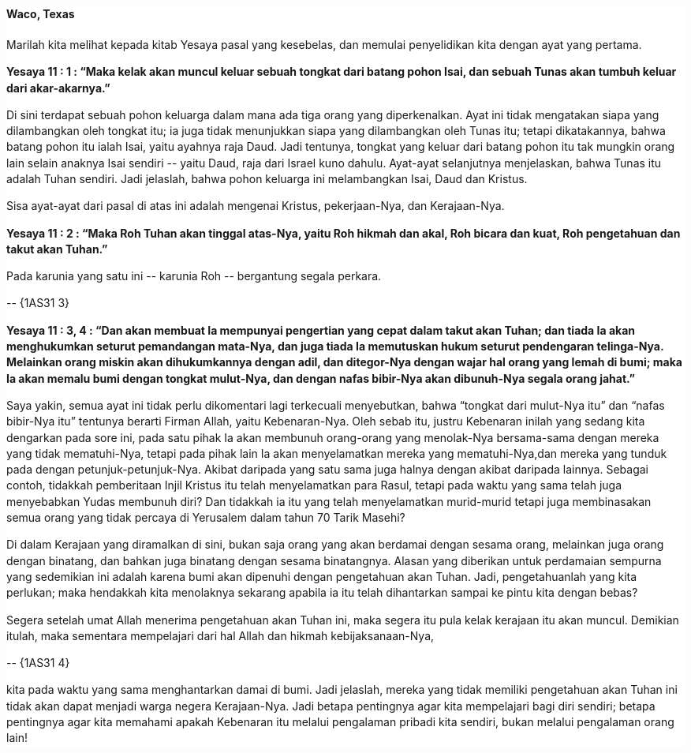 #### Waco, Texas 

Marilah kita melihat kepada kitab Yesaya pasal yang kesebelas, dan memulai penyelidikan kita dengan ayat yang pertama.

**Yesaya 11 : 1 : “Maka kelak akan muncul keluar sebuah tongkat dari batang pohon Isai, dan sebuah Tunas akan tumbuh keluar dari akar-akarnya.”**

Di sini terdapat sebuah pohon keluarga dalam mana ada tiga orang yang diperkenalkan. Ayat ini tidak mengatakan siapa yang dilambangkan oleh tongkat itu; ia juga tidak menunjukkan siapa yang dilambangkan oleh Tunas itu; tetapi dikatakannya, bahwa batang pohon itu ialah Isai, yaitu ayahnya raja Daud. Jadi tentunya, tongkat yang keluar dari batang pohon itu tak mungkin orang lain selain anaknya Isai sendiri -- yaitu Daud, raja dari Israel kuno dahulu. Ayat-ayat selanjutnya menjelaskan, bahwa Tunas itu adalah Tuhan sendiri. Jadi jelaslah, bahwa pohon keluarga ini melambangkan Isai, Daud dan Kristus.

Sisa ayat-ayat dari pasal di atas ini adalah mengenai Kristus, pekerjaan-Nya, dan Kerajaan-Nya.

**Yesaya 11 : 2 : “Maka Roh Tuhan akan tinggal atas-Nya, yaitu Roh hikmah dan akal, Roh bicara dan kuat, Roh pengetahuan dan takut akan Tuhan.”**

Pada karunia yang satu ini -- karunia Roh -- bergantung segala perkara.

 -- {1AS31 3}   
  
  **Yesaya 11 : 3, 4 : “Dan akan membuat Ia mempunyai pengertian yang cepat dalam takut akan Tuhan; dan tiada Ia akan menghukumkan seturut pemandangan mata-Nya, dan juga tiada Ia memutuskan hukum seturut pendengaran telinga-Nya. Melainkan orang miskin akan dihukumkannya dengan adil, dan ditegor-Nya dengan wajar hal orang yang lemah di bumi; maka Ia akan memalu bumi dengan tongkat mulut-Nya, dan dengan nafas bibir-Nya akan dibunuh-Nya segala orang jahat.”**

Saya yakin, semua ayat ini tidak perlu dikomentari lagi terkecuali menyebutkan, bahwa “tongkat dari mulut-Nya itu” dan “nafas bibir-Nya itu” tentunya berarti Firman Allah, yaitu Kebenaran-Nya. Oleh sebab itu, justru Kebenaran inilah yang sedang kita dengarkan pada sore ini, pada satu pihak Ia akan membunuh orang-orang yang menolak-Nya bersama-sama dengan mereka yang tidak mematuhi-Nya, tetapi pada pihak lain Ia akan menyelamatkan mereka yang mematuhi-Nya,dan mereka yang tunduk pada dengan petunjuk-petunjuk-Nya. Akibat daripada yang satu sama juga halnya dengan akibat daripada lainnya. Sebagai contoh, tidakkah pemberitaan Injil Kristus itu telah menyelamatkan para Rasul, tetapi pada waktu yang sama telah juga menyebabkan Yudas membunuh diri? Dan tidakkah ia itu yang telah menyelamatkan murid-murid tetapi juga membinasakan semua orang yang tidak percaya di Yerusalem dalam tahun 70 Tarik Masehi?

Di dalam Kerajaan yang diramalkan di sini, bukan saja orang yang akan berdamai dengan sesama orang, melainkan juga orang dengan binatang, dan bahkan juga binatang dengan sesama binatangnya. Alasan yang diberikan untuk perdamaian sempurna yang sedemikian ini adalah karena bumi akan dipenuhi dengan pengetahuan akan Tuhan. Jadi, pengetahuanlah yang kita perlukan; maka hendakkah kita menolaknya sekarang apabila ia itu telah dihantarkan sampai ke pintu kita dengan bebas?

Segera setelah umat Allah menerima pengetahuan akan Tuhan ini, maka segera itu pula kelak kerajaan itu akan muncul. Demikian itulah, maka sementara mempelajari dari hal Allah dan hikmah kebijaksanaan-Nya,

 -- {1AS31 4}   
  
  kita pada waktu yang sama menghantarkan damai di bumi. Jadi jelaslah, mereka yang tidak memiliki pengetahuan akan Tuhan ini tidak akan dapat menjadi warga negera Kerajaan-Nya. Jadi betapa pentingnya agar kita mempelajari bagi diri sendiri; betapa pentingnya agar kita memahami apakah Kebenaran itu melalui pengalaman pribadi kita sendiri, bukan melalui pengalaman orang lain!
